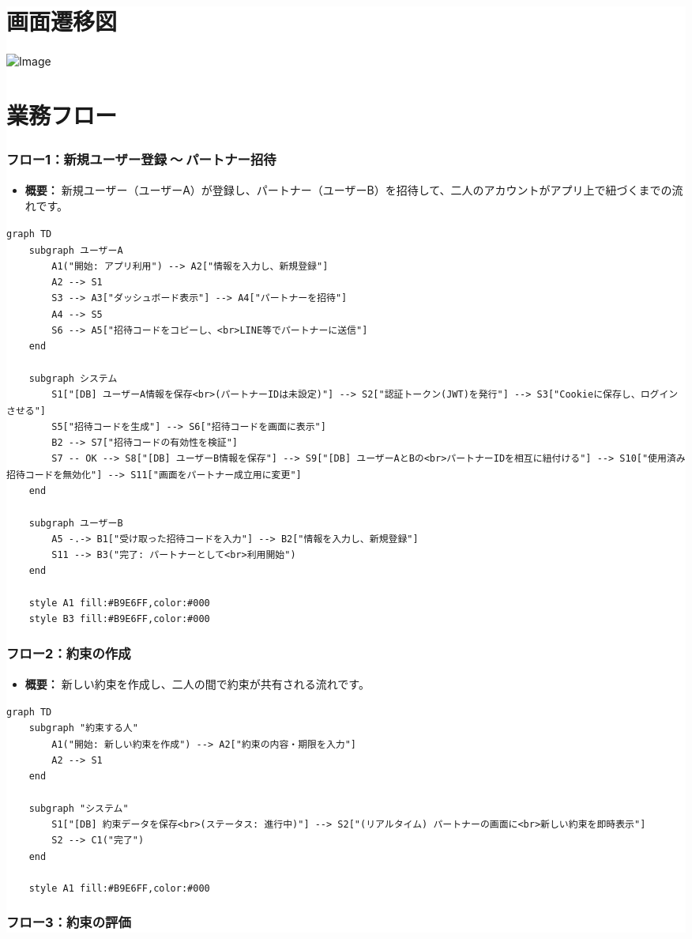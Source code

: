 # 画面遷移図

<img width="1029" height="425" alt="Image" src="https://github.com/user-attachments/assets/47b2cd26-0525-43af-a78b-5211373636a9" />

# 業務フロー

### フロー1：新規ユーザー登録 〜 パートナー招待

* **概要：** 新規ユーザー（ユーザーA）が登録し、パートナー（ユーザーB）を招待して、二人のアカウントがアプリ上で紐づくまでの流れです。

```mermaid
graph TD
    subgraph ユーザーA
        A1("開始: アプリ利用") --> A2["情報を入力し、新規登録"]
        A2 --> S1
        S3 --> A3["ダッシュボード表示"] --> A4["パートナーを招待"]
        A4 --> S5
        S6 --> A5["招待コードをコピーし、<br>LINE等でパートナーに送信"]
    end

    subgraph システム
        S1["[DB] ユーザーA情報を保存<br>(パートナーIDは未設定)"] --> S2["認証トークン(JWT)を発行"] --> S3["Cookieに保存し、ログインさせる"]
        S5["招待コードを生成"] --> S6["招待コードを画面に表示"]
        B2 --> S7["招待コードの有効性を検証"]
        S7 -- OK --> S8["[DB] ユーザーB情報を保存"] --> S9["[DB] ユーザーAとBの<br>パートナーIDを相互に紐付ける"] --> S10["使用済み招待コードを無効化"] --> S11["画面をパートナー成立用に変更"]
    end

    subgraph ユーザーB
        A5 -.-> B1["受け取った招待コードを入力"] --> B2["情報を入力し、新規登録"]
        S11 --> B3("完了: パートナーとして<br>利用開始")
    end

    style A1 fill:#B9E6FF,color:#000
    style B3 fill:#B9E6FF,color:#000

```
### フロー2：約束の作成

* **概要：** 新しい約束を作成し、二人の間で約束が共有される流れです。
```mermaid
graph TD
    subgraph "約束する人"
        A1("開始: 新しい約束を作成") --> A2["約束の内容・期限を入力"]
        A2 --> S1
    end

    subgraph "システム"
        S1["[DB] 約束データを保存<br>(ステータス: 進行中)"] --> S2["(リアルタイム) パートナーの画面に<br>新しい約束を即時表示"]
        S2 --> C1("完了")
    end

    style A1 fill:#B9E6FF,color:#000
```
### フロー3：約束の評価
